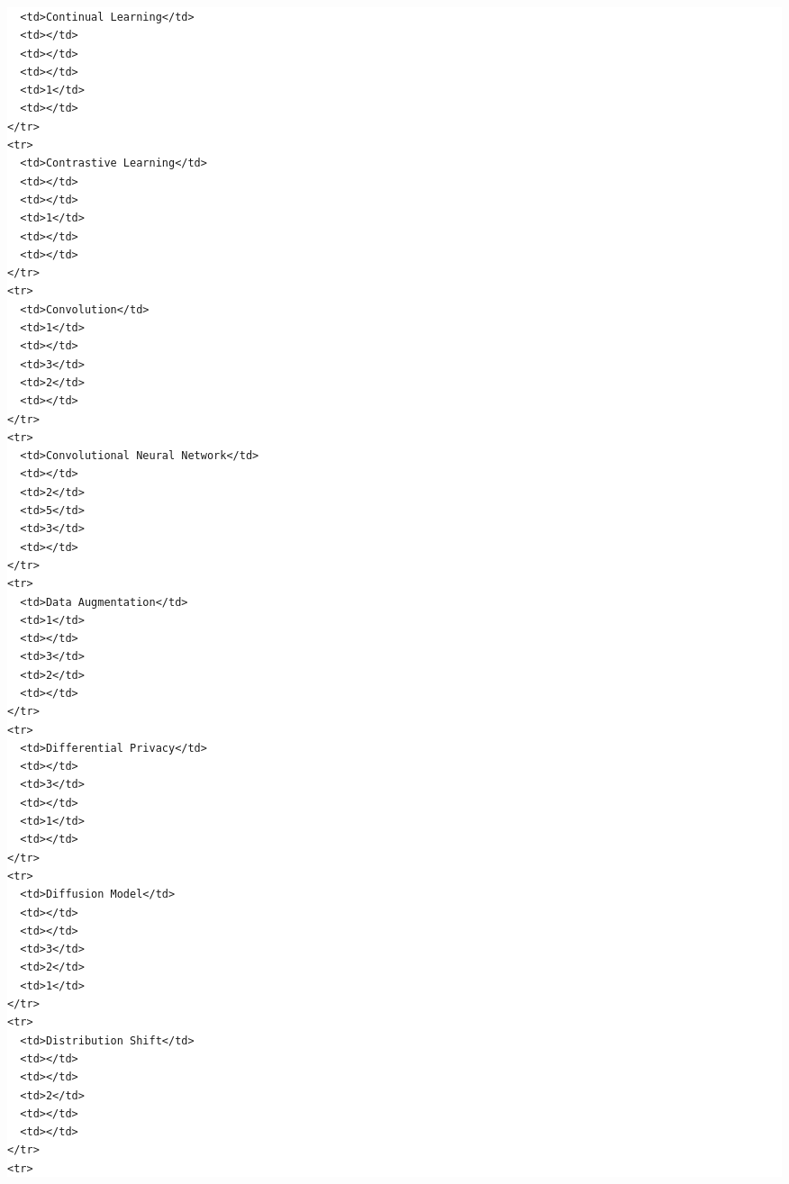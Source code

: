       <td>Continual Learning</td>
      <td></td>
      <td></td>
      <td></td>
      <td>1</td>
      <td></td>
    </tr>
    <tr>
      <td>Contrastive Learning</td>
      <td></td>
      <td></td>
      <td>1</td>
      <td></td>
      <td></td>
    </tr>
    <tr>
      <td>Convolution</td>
      <td>1</td>
      <td></td>
      <td>3</td>
      <td>2</td>
      <td></td>
    </tr>
    <tr>
      <td>Convolutional Neural Network</td>
      <td></td>
      <td>2</td>
      <td>5</td>
      <td>3</td>
      <td></td>
    </tr>
    <tr>
      <td>Data Augmentation</td>
      <td>1</td>
      <td></td>
      <td>3</td>
      <td>2</td>
      <td></td>
    </tr>
    <tr>
      <td>Differential Privacy</td>
      <td></td>
      <td>3</td>
      <td></td>
      <td>1</td>
      <td></td>
    </tr>
    <tr>
      <td>Diffusion Model</td>
      <td></td>
      <td></td>
      <td>3</td>
      <td>2</td>
      <td>1</td>
    </tr>
    <tr>
      <td>Distribution Shift</td>
      <td></td>
      <td></td>
      <td>2</td>
      <td></td>
      <td></td>
    </tr>
    <tr>